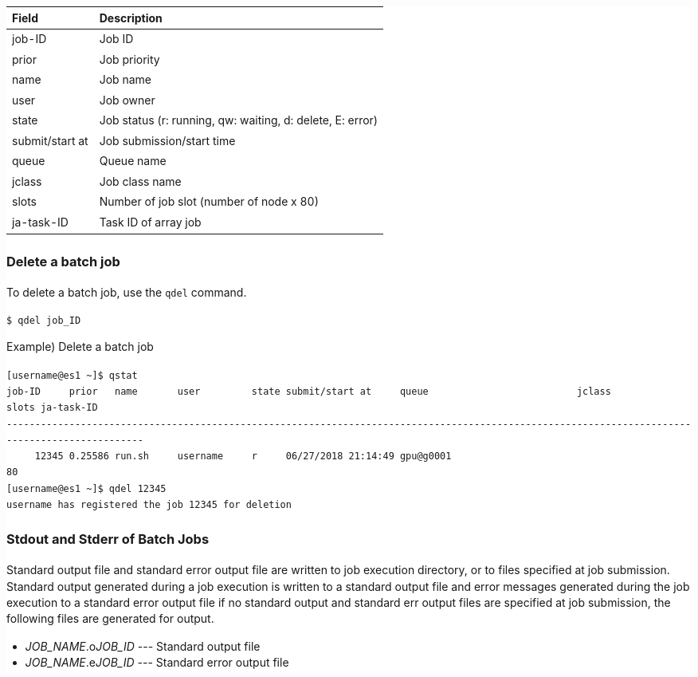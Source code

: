 | Field | Description |
|:--|:--|
| job-ID | Job ID |
| prior | Job priority |
| name | Job name |
| user | Job owner |
| state | Job status (r: running, qw: waiting, d: delete, E: error) |
| submit/start at | Job submission/start time |
| queue | Queue name |
| jclass | Job class name |
| slots | Number of job slot (number of node x 80) |
| ja-task-ID | Task ID of array job |

### Delete a batch job

To delete a batch job, use the `qdel` command.

```
$ qdel job_ID
```

Example) Delete a batch job

```
[username@es1 ~]$ qstat
job-ID     prior   name       user         state submit/start at     queue                          jclass                         slots ja-task-ID
------------------------------------------------------------------------------------------------------------------------------------------------
     12345 0.25586 run.sh     username     r     06/27/2018 21:14:49 gpu@g0001                                                        80
[username@es1 ~]$ qdel 12345
username has registered the job 12345 for deletion
```

### Stdout and Stderr of Batch Jobs

Standard output file and standard error output file are written to job execution directory, or to files specified at job submission.
Standard output generated during a job execution is written to a standard output file and error messages generated during the
job execution to a standard error output file if no standard output and standard err output files are specified at job submission,
the following files are generated for output.

- *JOB_NAME*.o*JOB_ID*  ---  Standard output file
- *JOB_NAME*.e*JOB_ID*  ---  Standard error output file
